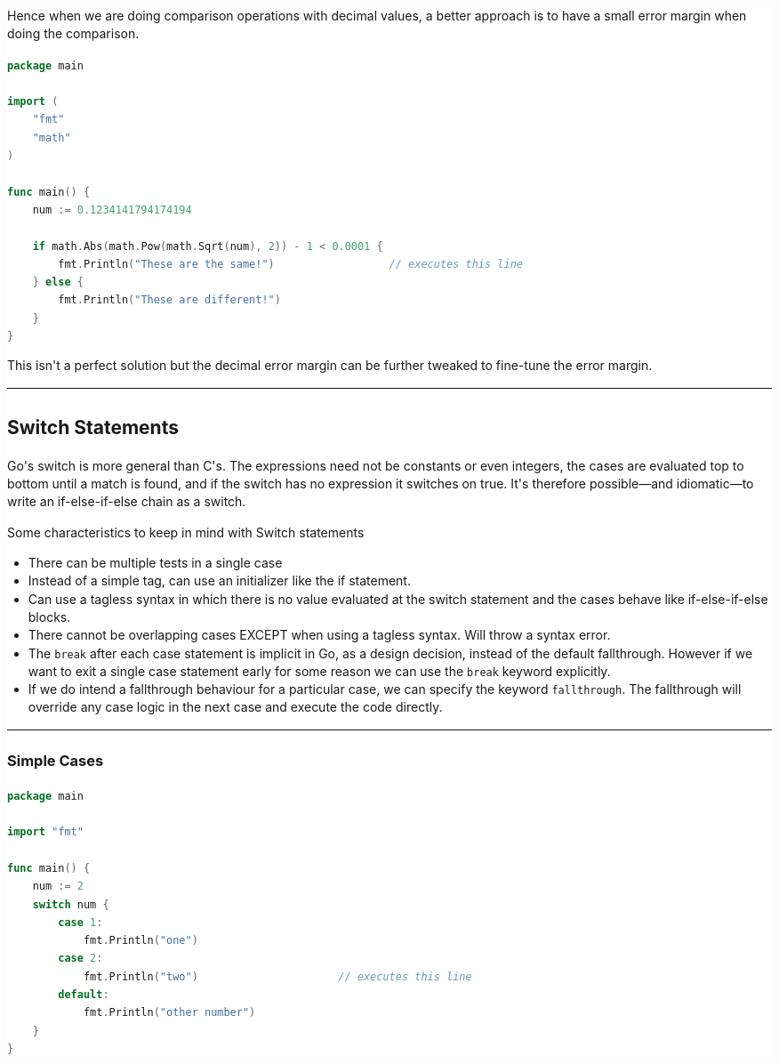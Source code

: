 Hence when we are doing comparison operations with decimal values, a better approach is to have a small error margin when doing the comparison.

```go
package main

import (
	"fmt"
	"math"
)

func main() {
	num := 0.1234141794174194

	if math.Abs(math.Pow(math.Sqrt(num), 2)) - 1 < 0.0001 {
		fmt.Println("These are the same!")					// executes this line
	} else {
		fmt.Println("These are different!")
	}
}
```

This isn't a perfect solution but the decimal error margin can be further tweaked to fine-tune the error margin.

---

## Switch Statements

Go's switch is more general than C's. The expressions need not be constants or even integers, the cases are evaluated top to bottom until a match is found, and if the switch has no expression it switches on true. It's therefore possible—and idiomatic—to write an if-else-if-else chain as a switch.

Some characteristics to keep in mind with Switch statements

- There can be multiple tests in a single case
- Instead of a simple tag, can use an initializer like the if statement.
- Can use a tagless syntax in which there is no value evaluated at the switch statement and the cases behave like if-else-if-else blocks.
- There cannot be overlapping cases EXCEPT when using a tagless syntax. Will throw a syntax error.
- The `break` after each case statement is implicit in Go, as a design decision, instead of the default fallthrough. However if we want to exit a single case statement early for some reason we can use the `break` keyword explicitly.
- If we do intend a fallthrough behaviour for a particular case, we can specify the keyword `fallthrough`. The fallthrough will override any case logic in the next case and execute the code directly.

---

### Simple Cases

```go
package main

import "fmt"

func main() {
	num := 2
	switch num {
		case 1:
			fmt.Println("one")
		case 2:
			fmt.Println("two")						// executes this line
		default:
			fmt.Println("other number")
	}
}
```